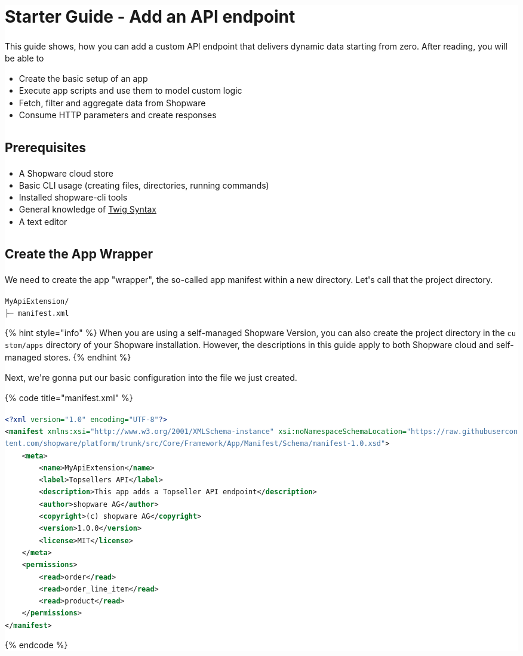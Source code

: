 # Starter Guide - Add an API endpoint

This guide shows, how you can add a custom API endpoint that delivers dynamic data starting from zero.
After reading, you will be able to

 * Create the basic setup of an app
 * Execute app scripts and use them to model custom logic
 * Fetch, filter and aggregate data from Shopware
 * Consume HTTP parameters and create responses

## Prerequisites

 * A Shopware cloud store
 * Basic CLI usage (creating files, directories, running commands)
 * Installed shopware-cli tools
 * General knowledge of [Twig Syntax](https://twig.symfony.com/)
 * A text editor

## Create the App Wrapper

We need to create the app "wrapper", the so-called app manifest within a new directory. Let's call that the project directory.

```
MyApiExtension/
├─ manifest.xml
```

{% hint style="info" %}
When you are using a self-managed Shopware Version, you can also create the project directory in the `custom/apps` directory of your Shopware installation. However, the descriptions in this guide apply to both Shopware cloud and self-managed stores.
{% endhint %}

Next, we're gonna put our basic configuration into the file we just created.

{% code title="manifest.xml" %}
```xml
<?xml version="1.0" encoding="UTF-8"?>
<manifest xmlns:xsi="http://www.w3.org/2001/XMLSchema-instance" xsi:noNamespaceSchemaLocation="https://raw.githubusercontent.com/shopware/platform/trunk/src/Core/Framework/App/Manifest/Schema/manifest-1.0.xsd">
    <meta>
        <name>MyApiExtension</name>
        <label>Topsellers API</label>
        <description>This app adds a Topseller API endpoint</description>
        <author>shopware AG</author>
        <copyright>(c) shopware AG</copyright>
        <version>1.0.0</version>
        <license>MIT</license>
    </meta>
    <permissions>
        <read>order</read>
        <read>order_line_item</read>
        <read>product</read>
    </permissions>
</manifest>

```
{% endcode %}

